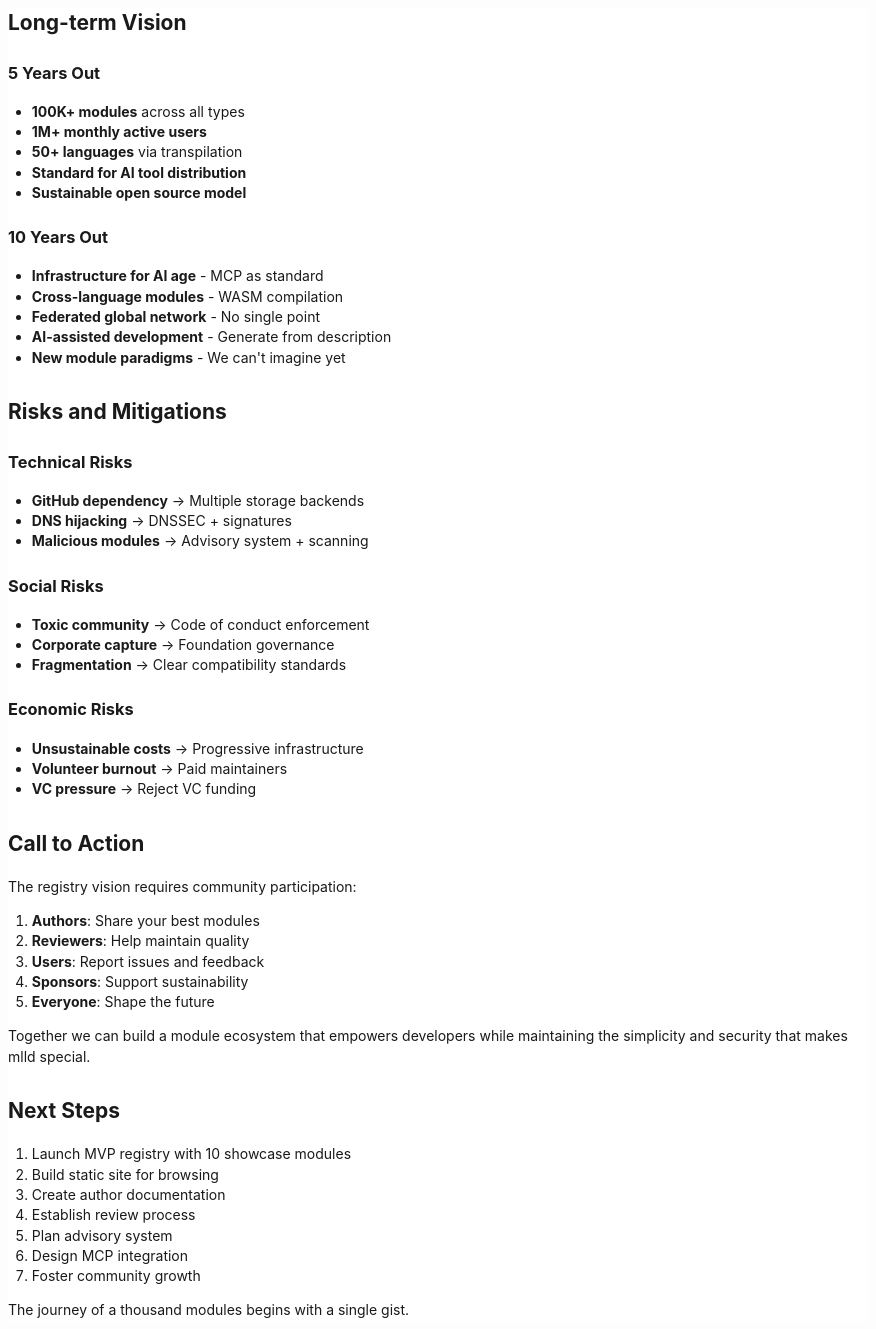 ## Long-term Vision

### 5 Years Out
- **100K+ modules** across all types
- **1M+ monthly active users**
- **50+ languages** via transpilation
- **Standard for AI tool distribution**
- **Sustainable open source model**

### 10 Years Out  
- **Infrastructure for AI age** - MCP as standard
- **Cross-language modules** - WASM compilation
- **Federated global network** - No single point
- **AI-assisted development** - Generate from description
- **New module paradigms** - We can't imagine yet

## Risks and Mitigations

### Technical Risks
- **GitHub dependency** → Multiple storage backends
- **DNS hijacking** → DNSSEC + signatures  
- **Malicious modules** → Advisory system + scanning

### Social Risks
- **Toxic community** → Code of conduct enforcement
- **Corporate capture** → Foundation governance
- **Fragmentation** → Clear compatibility standards

### Economic Risks  
- **Unsustainable costs** → Progressive infrastructure
- **Volunteer burnout** → Paid maintainers
- **VC pressure** → Reject VC funding

## Call to Action

The registry vision requires community participation:

1. **Authors**: Share your best modules
2. **Reviewers**: Help maintain quality
3. **Users**: Report issues and feedback
4. **Sponsors**: Support sustainability
5. **Everyone**: Shape the future

Together we can build a module ecosystem that empowers developers while maintaining the simplicity and security that makes mlld special.

## Next Steps

1. Launch MVP registry with 10 showcase modules
2. Build static site for browsing
3. Create author documentation
4. Establish review process
5. Plan advisory system
6. Design MCP integration
7. Foster community growth

The journey of a thousand modules begins with a single gist.